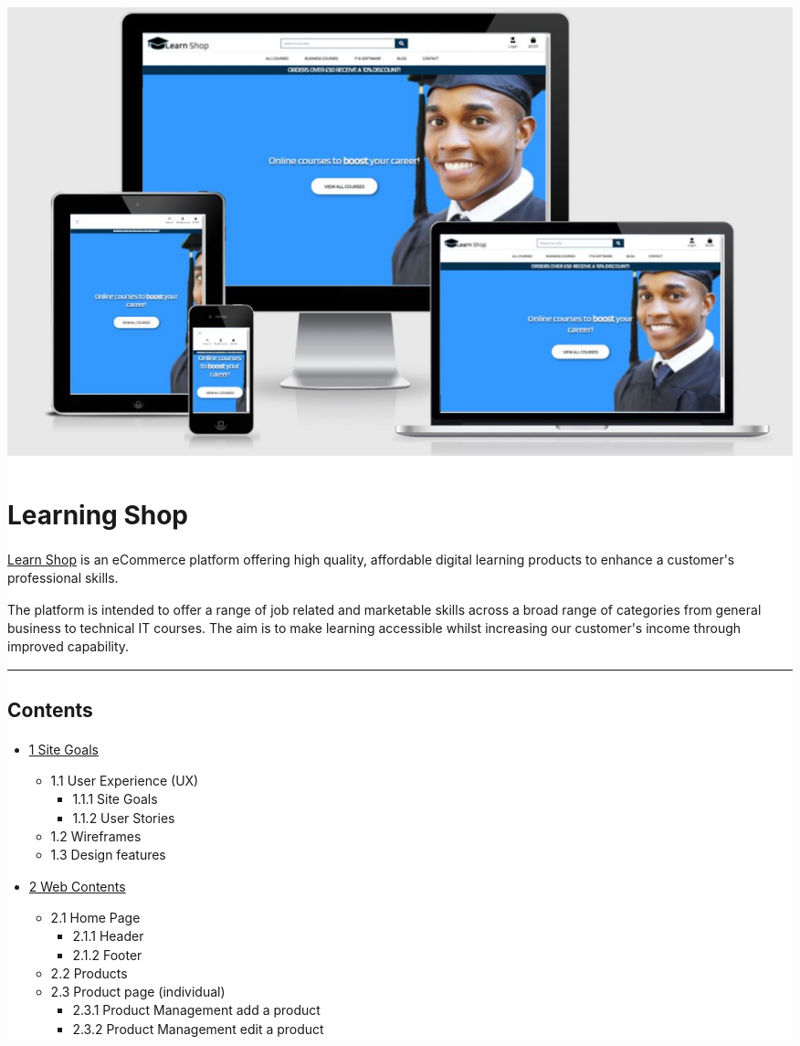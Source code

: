 ![Am I responsive image](https://github.com/DanteHealy/Learn_Shop/blob/main/readme/am-i-responsive.jpg)

# Learning Shop

[Learn Shop](https://dante-learn-shop.herokuapp.com/) is an eCommerce platform offering high quality, affordable digital learning products to enhance a customer's professional skills.

The platform is intended to offer a range of job related and marketable skills across a broad range of categories from general business to technical IT courses. The aim is to make learning accessible whilst increasing our customer's income through improved capability. 

---
## Contents

- [1 Site Goals](#1-Site-Goals)
    - 1.1	User Experience (UX)
        - 1.1.1	Site Goals
        - 1.1.2	User Stories
    - 1.2	Wireframes
    - 1.3	Design features

- [2 Web Contents](#2-Web-Contents)
    - 2.1	Home Page
        - 2.1.1 Header 
        - 2.1.2 Footer    
    - 2.2   Products 
    - 2.3 Product page (individual)
        - 2.3.1 Product Management add a product
        - 2.3.2 Product Management edit a product 
